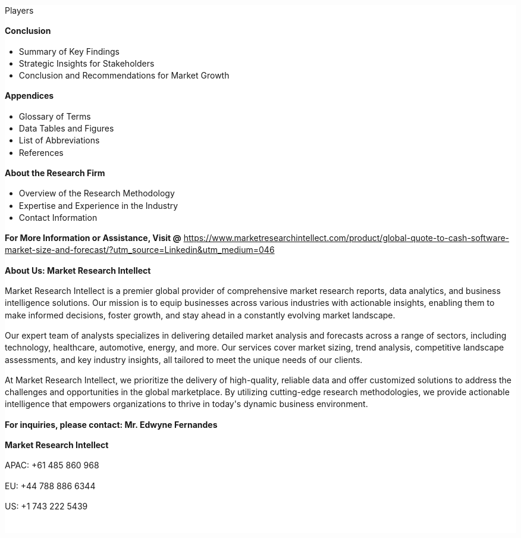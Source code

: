 Players</li></ul><p><strong>Conclusion</strong></p><ul><li>Summary of Key Findings</li><li>Strategic Insights for Stakeholders</li><li>Conclusion and Recommendations for Market Growth</li></ul><p><strong>Appendices</strong></p><ul><li>Glossary of Terms</li><li>Data Tables and Figures</li><li>List of Abbreviations</li><li>References</li></ul><p><strong>About the Research Firm</strong></p><ul><li>Overview of the Research Methodology</li><li>Expertise and Experience in the Industry</li><li>Contact Information</li></ul></div><div class="article-main__content" data-test-id="publishing-text-block"><p><span class="font-[700]"><strong>For More Information or Assistance, Visit @</strong>&nbsp;<a href="https://www.marketresearchintellect.com/product/global-quote-to-cash-software-market-size-and-forecast/?utm_source=Linkedin&utm_medium=046">https://www.marketresearchintellect.com/product/global-quote-to-cash-software-market-size-and-forecast/?utm_source=Linkedin&utm_medium=046</a></span></p><p><strong>About Us: Market Research Intellect</strong></p><p>Market Research Intellect is a premier global provider of comprehensive market research reports, data analytics, and business intelligence solutions. Our mission is to equip businesses across various industries with actionable insights, enabling them to make informed decisions, foster growth, and stay ahead in a constantly evolving market landscape.</p><p>Our expert team of analysts specializes in delivering detailed market analysis and forecasts across a range of sectors, including technology, healthcare, automotive, energy, and more. Our services cover market sizing, trend analysis, competitive landscape assessments, and key industry insights, all tailored to meet the unique needs of our clients.</p><p>At Market Research Intellect, we prioritize the delivery of high-quality, reliable data and offer customized solutions to address the challenges and opportunities in the global marketplace. By utilizing cutting-edge research methodologies, we provide actionable intelligence that empowers organizations to thrive in today's dynamic business environment.</p><p><strong>For inquiries, please contact: Mr. Edwyne Fernandes</strong></p><p><strong>Market Research Intellect</strong></p><p>APAC: +61 485 860 968</p><p>EU: +44 788 886 6344</p><p>US: +1 743 222 5439</p></div><div class="article-main__content" data-test-id="publishing-text-block">&nbsp;</div>
